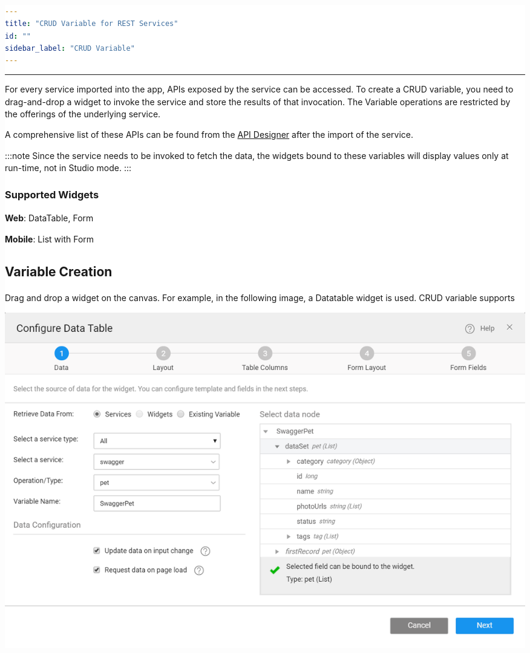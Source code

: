 ```yaml
---
title: "CRUD Variable for REST Services"
id: ""
sidebar_label: "CRUD Variable"
---
```

---

For every service imported into the app, APIs exposed by the service can be accessed. To create a CRUD variable, you need to drag-and-drop a widget to invoke the service and store the results of that invocation. The Variable operations are restricted by the offerings of the underlying service.

A comprehensive list of these APIs can be found from the [API Designer](/learn/assets/API_Access.png) after the import of the service. 

:::note
Since the service needs to be invoked to fetch the data, the widgets bound to these variables will display values only at run-time, not in Studio mode.
:::

### Supported Widgets

**Web**: DataTable, Form

**Mobile**: List with Form

## Variable Creation

Drag and drop a widget on the canvas. For example, in the following image, a Datatable widget is used. CRUD variable supports 

![datatable crud variable](/learn/assets/datatable-crud-variable.png)
